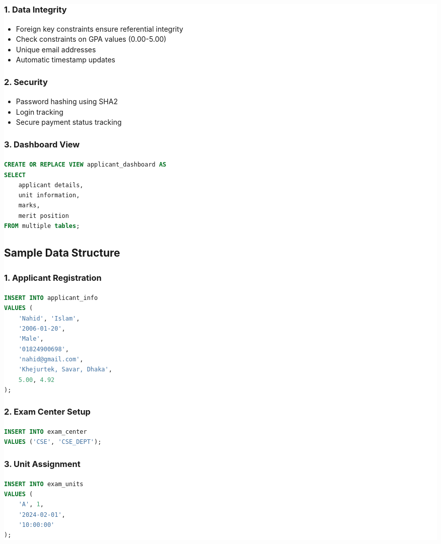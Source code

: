 ### 1. Data Integrity
- Foreign key constraints ensure referential integrity
- Check constraints on GPA values (0.00-5.00)
- Unique email addresses
- Automatic timestamp updates

### 2. Security
- Password hashing using SHA2
- Login tracking
- Secure payment status tracking

### 3. Dashboard View
```sql
CREATE OR REPLACE VIEW applicant_dashboard AS
SELECT
    applicant details,
    unit information,
    marks,
    merit position
FROM multiple tables;
```

## Sample Data Structure

### 1. Applicant Registration
```sql
INSERT INTO applicant_info 
VALUES (
    'Nahid', 'Islam',
    '2006-01-20',
    'Male',
    '01824900698',
    'nahid@gmail.com',
    'Khejurtek, Savar, Dhaka',
    5.00, 4.92
);
```

### 2. Exam Center Setup
```sql
INSERT INTO exam_center 
VALUES ('CSE', 'CSE_DEPT');
```

### 3. Unit Assignment
```sql
INSERT INTO exam_units 
VALUES (
    'A', 1,
    '2024-02-01',
    '10:00:00'
);
```
